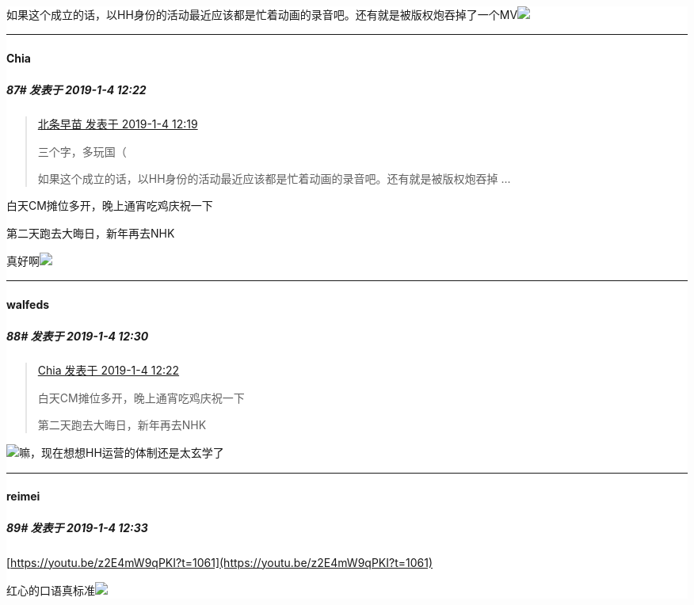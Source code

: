 如果这个成立的话，以HH身份的活动最近应该都是忙着动画的录音吧。还有就是被版权炮吞掉了一个MV<img src="https://static.saraba1st.com/image/smiley/face2017/068.png" referrerpolicy="no-referrer">







-----

####  Chia  
##### 87#       发表于 2019-1-4 12:22



<blockquote><a href="httphttps://bbs.saraba1st.com/2b/forum.php?mod=redirect&amp;goto=findpost&amp;pid=42158565&amp;ptid=1801966" target="_blank">北条早苗 发表于 2019-1-4 12:19</a>

三个字，多玩国（

如果这个成立的话，以HH身份的活动最近应该都是忙着动画的录音吧。还有就是被版权炮吞掉 ...</blockquote>
白天CM摊位多开，晚上通宵吃鸡庆祝一下

第二天跑去大晦日，新年再去NHK


真好啊<img src="https://static.saraba1st.com/image/smiley/face2017/068.png" referrerpolicy="no-referrer">







-----

####  walfeds  
##### 88#       发表于 2019-1-4 12:30



<blockquote><a href="httphttps://bbs.saraba1st.com/2b/forum.php?mod=redirect&amp;goto=findpost&amp;pid=42158601&amp;ptid=1801966" target="_blank">Chia 发表于 2019-1-4 12:22</a>

白天CM摊位多开，晚上通宵吃鸡庆祝一下

第二天跑去大晦日，新年再去NHK</blockquote>
<img src="https://static.saraba1st.com/image/smiley/face2017/068.png" referrerpolicy="no-referrer">嘛，现在想想HH运营的体制还是太玄学了







-----

####  reimei  
##### 89#       发表于 2019-1-4 12:33



[https://youtu.be/z2E4mW9qPKI?t=1061](https://youtu.be/z2E4mW9qPKI?t=1061)

红心的口语真标准<img src="https://static.saraba1st.com/image/smiley/face2017/074.png" referrerpolicy="no-referrer">
